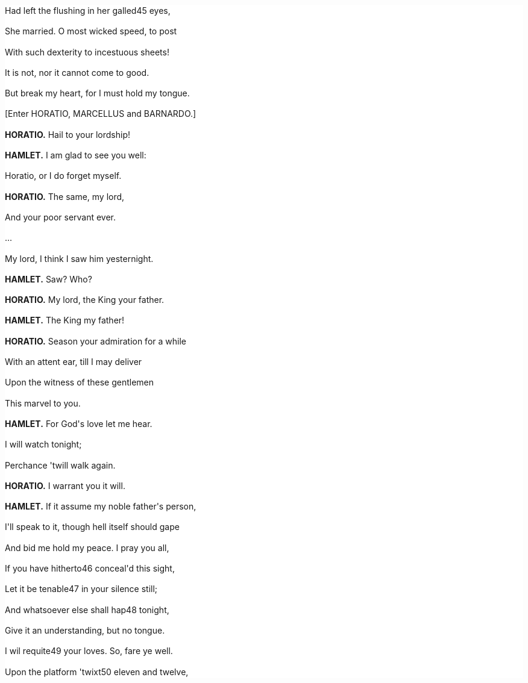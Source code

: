 Had left the flushing in her galled45 eyes,

She married. O most wicked speed, to post

With such dexterity to incestuous sheets!

It is not, nor it cannot come to good.

But break my heart, for I must hold my tongue.

[Enter HORATIO, MARCELLUS and BARNARDO.]

**HORATIO.** Hail to your lordship!

**HAMLET.** I am glad to see you well:

Horatio, or I do forget myself.

**HORATIO.** The same, my lord,

And your poor servant ever.

...

My lord, I think I saw him yesternight.

**HAMLET.** Saw? Who?

**HORATIO.** My lord, the King your father.

**HAMLET.** The King my father!

**HORATIO.** Season your admiration for a while

With an attent ear, till I may deliver

Upon the witness of these gentlemen

This marvel to you.

**HAMLET.** For God's love let me hear.

I will watch tonight;

Perchance 'twill walk again.

**HORATIO.** I warrant you it will.

**HAMLET.** If it assume my noble father's person,

I'll speak to it, though hell itself should gape

And bid me hold my peace. I pray you all,

If you have hitherto46 conceal'd this sight,

Let it be tenable47 in your silence still;

And whatsoever else shall hap48 tonight,

Give it an understanding, but no tongue.

I wil requite49 your loves. So, fare ye well.

Upon the platform 'twixt50 eleven and twelve,
